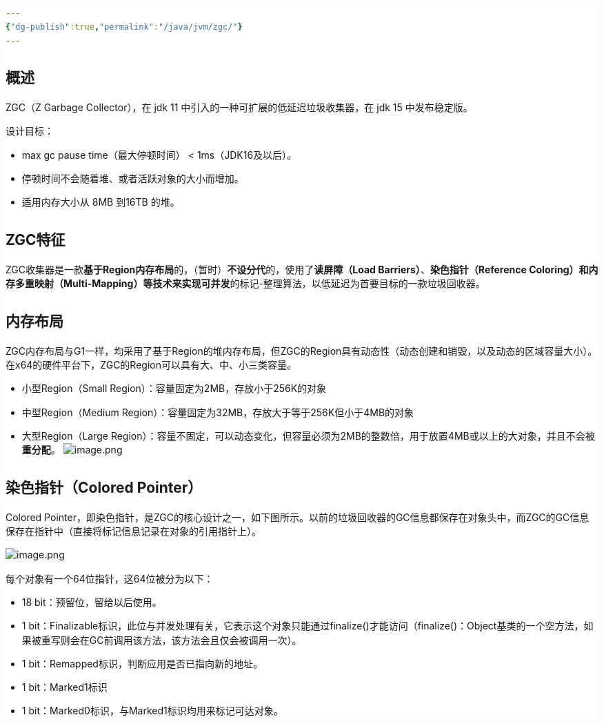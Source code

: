 ```yaml
---
{"dg-publish":true,"permalink":"/java/jvm/zgc/"}
---
```



## 概述

ZGC（Z Garbage Collector），在 jdk 11 中引入的一种可扩展的低延迟垃圾收集器，在 jdk 15 中发布稳定版。

设计目标：

-   max gc pause time（最大停顿时间） < 1ms（JDK16及以后）。
    
-   停顿时间不会随着堆、或者活跃对象的大小而增加。
    
-   适用内存大小从 8MB 到16TB 的堆。
    

## ZGC特征

ZGC收集器是一款**基于Region内存布局**的，（暂时）**不设分代**的，使用了**读屏障（Load Barriers）**、**染色指针（Reference Coloring）**和**内存多重映射（Multi-Mapping）**等技术来实现**可并发**的标记-整理算法，以低延迟为首要目标的一款垃圾回收器。

## 内存布局

ZGC内存布局与G1一样，均采用了基于Region的堆内存布局，但ZGC的Region具有动态性（动态创建和销毁，以及动态的区域容量大小）。在x64的硬件平台下，ZGC的Region可以具有大、中、小三类容量。

-   小型Region（Small Region）：容量固定为2MB，存放小于256K的对象
    
-   中型Region（Medium Region）：容量固定为32MB，存放大于等于256K但小于4MB的对象
    
-   大型Region（Large Region）：容量不固定，可以动态变化，但容量必须为2MB的整数倍，用于放置4MB或以上的大对象，并且不会被**重分配**。
![image.png](https://pic.imgdb.cn/item/6530fd8dc458853aef4f8565.png)

## 染色指针（Colored Pointer）

Colored Pointer，即染色指针，是ZGC的核心设计之一，如下图所示。以前的垃圾回收器的GC信息都保存在对象头中，而ZGC的GC信息保存在指针中（直接将标记信息记录在对象的引用指针上）。


![image.png](https://pic.imgdb.cn/item/6530fdb0c458853aef4fdb6e.png)

每个对象有一个64位指针，这64位被分为以下：

-   18 bit：预留位，留给以后使用。
    
-   1 bit：Finalizable标识，此位与并发处理有关，它表示这个对象只能通过finalize()才能访问（finalize()：Object基类的一个空方法，如果被重写则会在GC前调用该方法，该方法会且仅会被调用一次）。
    
-   1 bit：Remapped标识，判断应用是否已指向新的地址。
    
-   1 bit：Marked1标识
    
-   1 bit：Marked0标识，与Marked1标识均用来标记可达对象。
    